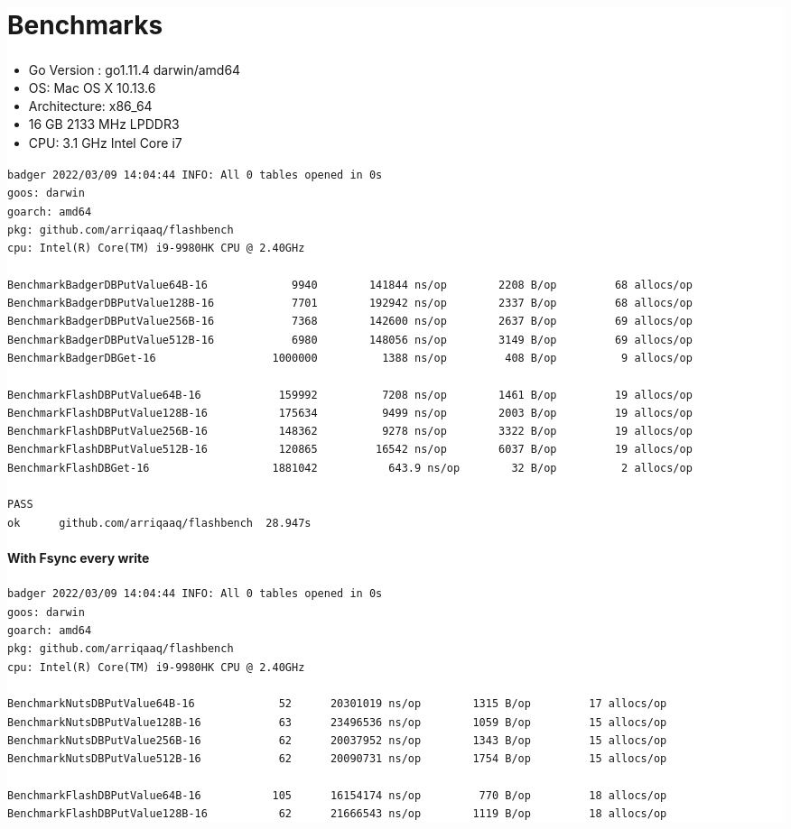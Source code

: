 

Benchmarks
==========

* Go Version : go1.11.4 darwin/amd64
* OS: Mac OS X 10.13.6
* Architecture: x86_64
* 16 GB 2133 MHz LPDDR3
* CPU: 3.1 GHz Intel Core i7

```
badger 2022/03/09 14:04:44 INFO: All 0 tables opened in 0s
goos: darwin
goarch: amd64
pkg: github.com/arriqaaq/flashbench
cpu: Intel(R) Core(TM) i9-9980HK CPU @ 2.40GHz

BenchmarkBadgerDBPutValue64B-16     	    9940	    141844 ns/op	    2208 B/op	      68 allocs/op
BenchmarkBadgerDBPutValue128B-16    	    7701	    192942 ns/op	    2337 B/op	      68 allocs/op
BenchmarkBadgerDBPutValue256B-16    	    7368	    142600 ns/op	    2637 B/op	      69 allocs/op
BenchmarkBadgerDBPutValue512B-16    	    6980	    148056 ns/op	    3149 B/op	      69 allocs/op
BenchmarkBadgerDBGet-16             	 1000000	      1388 ns/op	     408 B/op	       9 allocs/op

BenchmarkFlashDBPutValue64B-16      	  159992	      7208 ns/op	    1461 B/op	      19 allocs/op
BenchmarkFlashDBPutValue128B-16     	  175634	      9499 ns/op	    2003 B/op	      19 allocs/op
BenchmarkFlashDBPutValue256B-16     	  148362	      9278 ns/op	    3322 B/op	      19 allocs/op
BenchmarkFlashDBPutValue512B-16     	  120865	     16542 ns/op	    6037 B/op	      19 allocs/op
BenchmarkFlashDBGet-16              	 1881042	       643.9 ns/op	      32 B/op	       2 allocs/op

PASS
ok  	github.com/arriqaaq/flashbench	28.947s
```

#### With Fsync every write

```
badger 2022/03/09 14:04:44 INFO: All 0 tables opened in 0s
goos: darwin
goarch: amd64
pkg: github.com/arriqaaq/flashbench
cpu: Intel(R) Core(TM) i9-9980HK CPU @ 2.40GHz

BenchmarkNutsDBPutValue64B-16     	      52	  20301019 ns/op	    1315 B/op	      17 allocs/op
BenchmarkNutsDBPutValue128B-16    	      63	  23496536 ns/op	    1059 B/op	      15 allocs/op
BenchmarkNutsDBPutValue256B-16    	      62	  20037952 ns/op	    1343 B/op	      15 allocs/op
BenchmarkNutsDBPutValue512B-16    	      62	  20090731 ns/op	    1754 B/op	      15 allocs/op

BenchmarkFlashDBPutValue64B-16     	     105	  16154174 ns/op	     770 B/op	      18 allocs/op
BenchmarkFlashDBPutValue128B-16    	      62	  21666543 ns/op	    1119 B/op	      18 allocs/op
```
